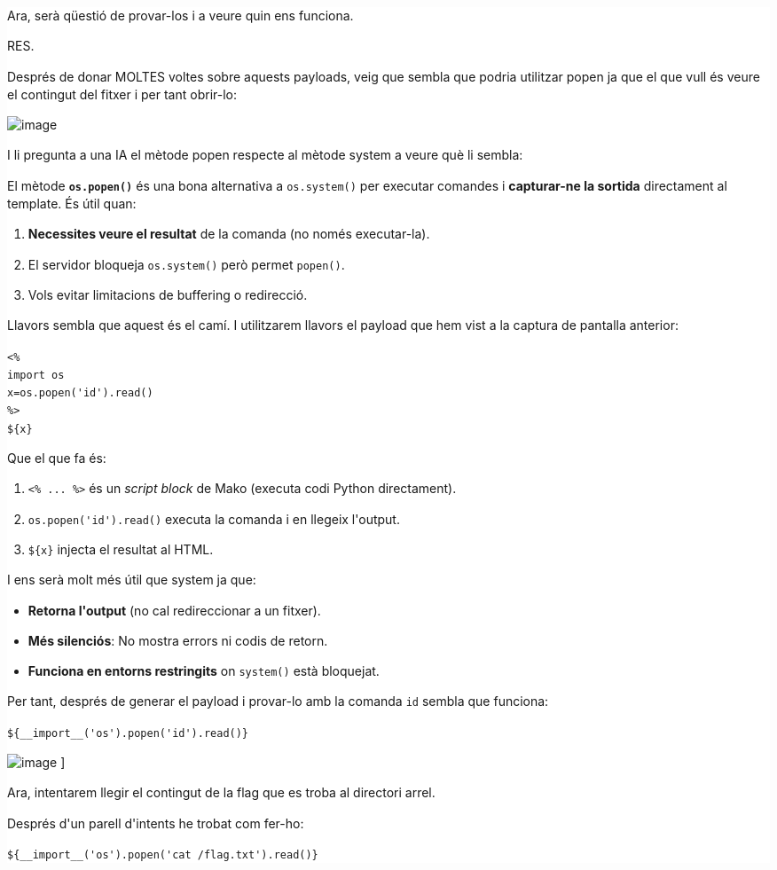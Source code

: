Ara, serà qüestió de provar-los i a veure quin ens funciona. 

RES.

Després de donar MOLTES voltes sobre aquests payloads, veig que sembla que podria utilitzar popen ja que el que vull és veure el contingut del fitxer i per tant obrir-lo:

![image](https://github.com/user-attachments/assets/9576cb75-0e6d-44ee-9488-ce0ef1673db8)


I li pregunta a una IA el mètode popen respecte al mètode system a veure què li sembla:

El mètode **`os.popen()`** és una bona alternativa a `os.system()` per executar comandes i **capturar-ne la sortida** directament al template. És útil quan:

1. **Necessites veure el resultat** de la comanda (no només executar-la).
    
2. El servidor bloqueja `os.system()` però permet `popen()`.
    
3. Vols evitar limitacions de buffering o redirecció.

Llavors sembla que aquest és el camí. I utilitzarem llavors el payload que hem vist a la captura de pantalla anterior:

```
<%
import os
x=os.popen('id').read()
%>
${x}
```

Que el que fa és:

1. `<% ... %>` és un _script block_ de Mako (executa codi Python directament).
    
2. `os.popen('id').read()` executa la comanda i en llegeix l'output.
    
3. `${x}` injecta el resultat al HTML.
    

I ens serà molt més útil que system ja que:

- **Retorna l'output** (no cal redireccionar a un fitxer).
    
- **Més silenciós**: No mostra errors ni codis de retorn.
    
- **Funciona en entorns restringits** on `system()` està bloquejat.

Per tant, després de generar el payload i provar-lo amb la comanda ``id`` sembla que funciona:

``${__import__('os').popen('id').read()}``

![image](https://github.com/user-attachments/assets/2cec474c-49cc-47e5-81da-d36fce8adb4f)
]


Ara, intentarem llegir el contingut de la flag que es troba al directori arrel.

Després d'un parell d'intents he trobat com fer-ho:

``${__import__('os').popen('cat /flag.txt').read()}``
